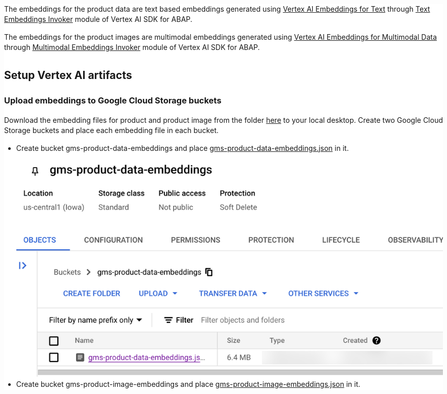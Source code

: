 The embeddings for the product data are text based embeddings generated using [Vertex AI Embeddings for Text](https://cloud.google.com/vertex-ai/docs/generative-ai/embeddings/get-text-embeddings) through [Text Embeddings Invoker](https://cloud.google.com/solutions/sap/docs/abap-sdk/vertex-ai-sdk/latest/generate-embeddings#generate_text_embeddings) module of Vertex AI SDK for ABAP.

The embeddings for the product images are multimodal embeddings generated using [Vertex AI Embeddings for Multimodal Data](https://cloud.google.com/vertex-ai/generative-ai/docs/embeddings/get-multimodal-embeddings) through [Multimodal Embeddings Invoker](https://cloud.google.com/solutions/sap/docs/abap-sdk/vertex-ai-sdk/latest/generate-embeddings#generate_image_embeddings) module of Vertex AI SDK for ABAP.

## Setup Vertex AI artifacts

### Upload embeddings to Google Cloud Storage buckets
Download the embedding files for product and product image from the folder [here](../product-embeddings/) to your local desktop. Create two Google Cloud Storage buckets and place each embedding file in each bucket.
* Create bucket gms-product-data-embeddings and place [gms-product-data-embeddings.json](../product-embeddings/gms-product-data-embeddings.json) in it.
  ![Alt text](../images/product-data-embeddings-gcs.png)
* Create bucket gms-product-image-embeddings and place [gms-product-image-embeddings.json](../product-embeddings/gms-product-image-embeddings.json) in it.